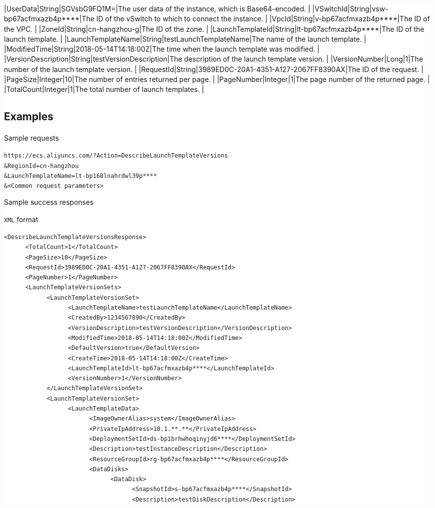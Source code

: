 |UserData|String|SGVsbG9FQ1M=|The user data of the instance, which is Base64-encoded. |
|VSwitchId|String|vsw-bp67acfmxazb4p\*\*\*\*|The ID of the vSwitch to which to connect the instance. |
|VpcId|String|v-bp67acfmxazb4p\*\*\*\*|The ID of the VPC. |
|ZoneId|String|cn-hangzhou-g|The ID of the zone. |
|LaunchTemplateId|String|lt-bp67acfmxazb4p\*\*\*\*|The ID of the launch template. |
|LaunchTemplateName|String|testLaunchTemplateName|The name of the launch template. |
|ModifiedTime|String|2018-05-14T14:18:00Z|The time when the launch template was modified. |
|VersionDescription|String|testVersionDescription|The description of the launch template version. |
|VersionNumber|Long|1|The number of the launch template version. |
|RequestId|String|3989ED0C-20A1-4351-A127-2067FF8390AX|The ID of the request. |
|PageSize|Integer|10|The number of entries returned per page. |
|PageNumber|Integer|1|The page number of the returned page. |
|TotalCount|Integer|1|The total number of launch templates. |

## Examples

Sample requests

```
https://ecs.aliyuncs.com/?Action=DescribeLaunchTemplateVersions
&RegionId=cn-hangzhou
&LaunchTemplateName=lt-bp168lnahrdwl39p****
&<Common request parameters>
```

Sample success responses

`XML` format

```
<DescribeLaunchTemplateVersionsResponse> 
      <TotalCount>1</TotalCount>
      <PageSize>10</PageSize>
      <RequestId>3989ED0C-20A1-4351-A127-2067FF8390AX</RequestId>
      <PageNumber>1</PageNumber>
      <LaunchTemplateVersionSets>
            <LaunchTemplateVersionSet>
                  <LaunchTemplateName>testLaunchTemplateName</LaunchTemplateName>
                  <CreatedBy>1234567890</CreatedBy>
                  <VersionDescription>testVersionDescription</VersionDescription>
                  <ModifiedTime>2018-05-14T14:18:00Z</ModifiedTime>
                  <DefaultVersion>true</DefaultVersion>
                  <CreateTime>2018-05-14T14:18:00Z</CreateTime>
                  <LaunchTemplateId>lt-bp67acfmxazb4p****</LaunchTemplateId>
                  <VersionNumber>1</VersionNumber>
            </LaunchTemplateVersionSet>
            <LaunchTemplateVersionSet>
                  <LaunchTemplateData>
                        <ImageOwnerAlias>system</ImageOwnerAlias>
                        <PrivateIpAddress>10.1.**.**</PrivateIpAddress>
                        <DeploymentSetId>ds-bp1brhwhoqinyjd6****</DeploymentSetId>
                        <Description>testInstanceDescription</Description>
                        <ResourceGroupId>rg-bp67acfmxazb4p****</ResourceGroupId>
                        <DataDisks>
                              <DataDisk>
                                    <SnapshotId>s-bp67acfmxazb4p****</SnapshotId>
                                    <Description>testDiskDescription</Description>
```
